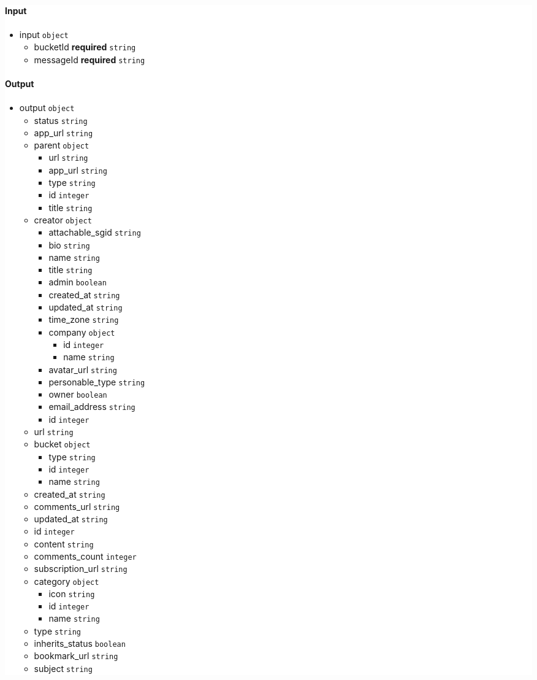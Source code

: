 #### Input
* input `object`
  * bucketId **required** `string`
  * messageId **required** `string`

#### Output
* output `object`
  * status `string`
  * app_url `string`
  * parent `object`
    * url `string`
    * app_url `string`
    * type `string`
    * id `integer`
    * title `string`
  * creator `object`
    * attachable_sgid `string`
    * bio `string`
    * name `string`
    * title `string`
    * admin `boolean`
    * created_at `string`
    * updated_at `string`
    * time_zone `string`
    * company `object`
      * id `integer`
      * name `string`
    * avatar_url `string`
    * personable_type `string`
    * owner `boolean`
    * email_address `string`
    * id `integer`
  * url `string`
  * bucket `object`
    * type `string`
    * id `integer`
    * name `string`
  * created_at `string`
  * comments_url `string`
  * updated_at `string`
  * id `integer`
  * content `string`
  * comments_count `integer`
  * subscription_url `string`
  * category `object`
    * icon `string`
    * id `integer`
    * name `string`
  * type `string`
  * inherits_status `boolean`
  * bookmark_url `string`
  * subject `string`
